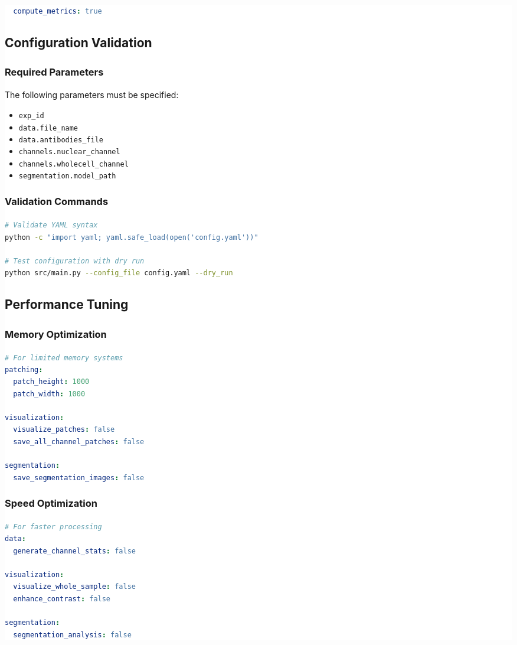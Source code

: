 ```yaml
  compute_metrics: true
```

## Configuration Validation

### Required Parameters

The following parameters must be specified:
- `exp_id`
- `data.file_name`
- `data.antibodies_file`
- `channels.nuclear_channel`
- `channels.wholecell_channel`
- `segmentation.model_path`

### Validation Commands

```bash
# Validate YAML syntax
python -c "import yaml; yaml.safe_load(open('config.yaml'))"

# Test configuration with dry run
python src/main.py --config_file config.yaml --dry_run
```

## Performance Tuning

### Memory Optimization

```yaml
# For limited memory systems
patching:
  patch_height: 1000
  patch_width: 1000

visualization:
  visualize_patches: false
  save_all_channel_patches: false

segmentation:
  save_segmentation_images: false
```

### Speed Optimization

```yaml
# For faster processing
data:
  generate_channel_stats: false

visualization:
  visualize_whole_sample: false
  enhance_contrast: false

segmentation:
  segmentation_analysis: false
```

